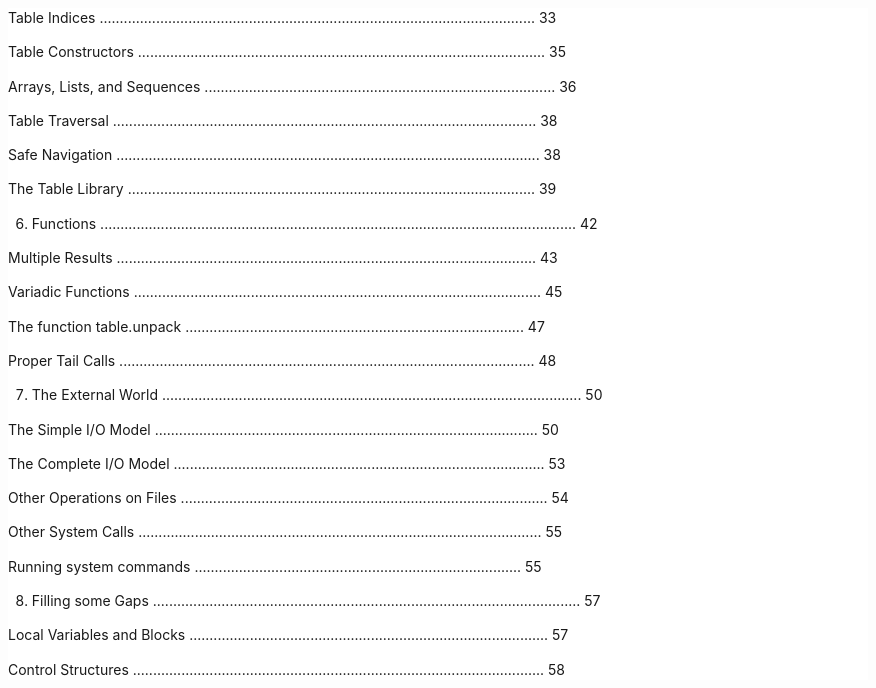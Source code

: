 Table Indices ............................................................................................................ 33

Table Constructors ..................................................................................................... 35

Arrays, Lists, and Sequences ....................................................................................... 36

Table Traversal ......................................................................................................... 38

Safe Navigation ......................................................................................................... 38

The Table Library ..................................................................................................... 39

6. Functions ...................................................................................................................... 42

Multiple Results ........................................................................................................ 43

Variadic Functions ..................................................................................................... 45

The function table.unpack .................................................................................... 47

Proper Tail Calls ....................................................................................................... 48

7. The External World ........................................................................................................ 50

The Simple I/O Model ............................................................................................... 50

The Complete I/O Model ............................................................................................ 53

Other Operations on Files ........................................................................................... 54

Other System Calls .................................................................................................... 55

Running system commands ................................................................................. 55

8. Filling some Gaps .......................................................................................................... 57

Local Variables and Blocks ......................................................................................... 57

Control Structures ...................................................................................................... 58
